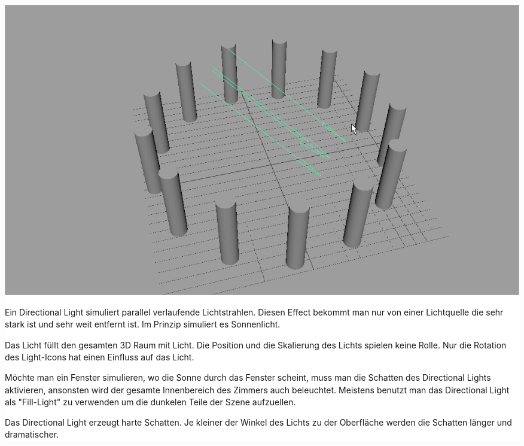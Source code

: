 ![Directional Light Icon](/06_lighting/images/GrundlagenLicht/DirectionalLightExampleMaya.png)

Ein Directional Light simuliert parallel verlaufende Lichtstrahlen. Diesen Effect bekommt man nur von einer Lichtquelle die sehr stark ist und sehr weit entfernt ist.
Im Prinzip simuliert es Sonnenlicht.

Das Licht füllt den gesamten 3D Raum mit Licht. Die Position und die Skalierung des Lichts spielen keine Rolle.
Nur die Rotation des Light-Icons hat einen Einfluss auf das Licht.

Möchte man ein Fenster simulieren, wo die Sonne durch das Fenster scheint, muss man die Schatten des Directional Lights aktivieren, ansonsten wird der gesamte Innenbereich des Zimmers auch beleuchtet.
Meistens benutzt man das Directional Light als "Fill-Light" zu verwenden um die dunkelen Teile der Szene aufzuellen.

Das Directional Light erzeugt harte Schatten. Je kleiner der Winkel des Lichts zu der Oberfläche werden die Schatten länger und dramatischer.
